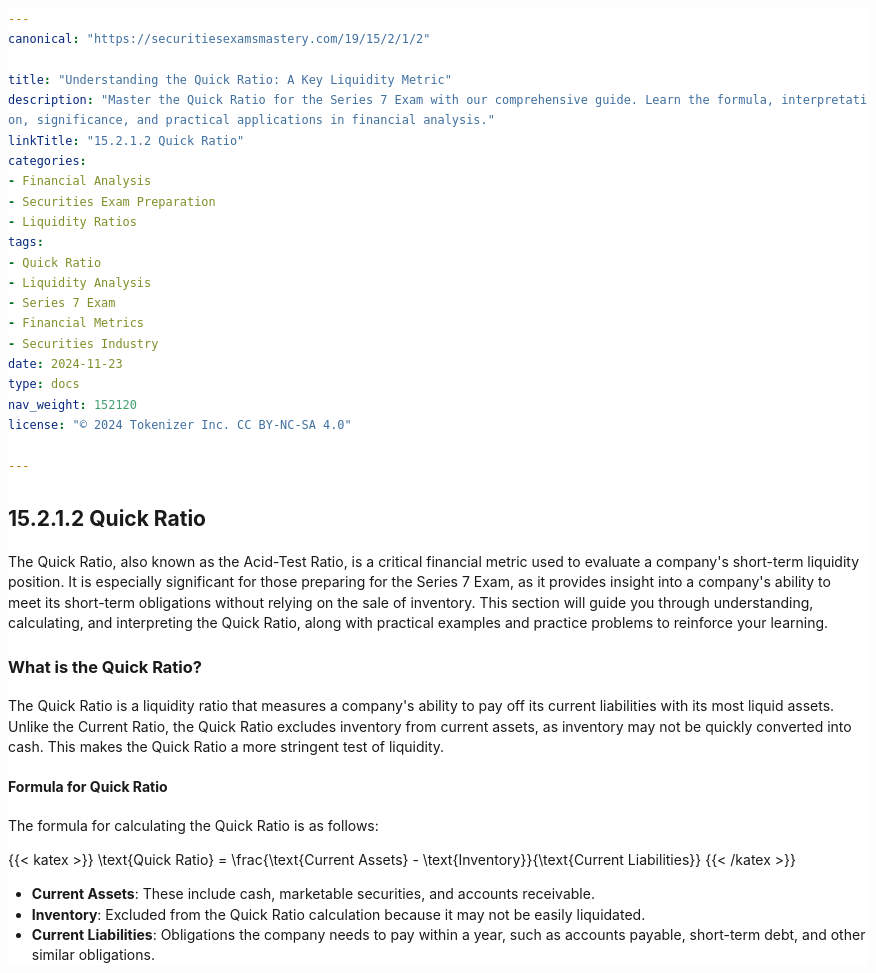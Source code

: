 ```yaml
---
canonical: "https://securitiesexamsmastery.com/19/15/2/1/2"

title: "Understanding the Quick Ratio: A Key Liquidity Metric"
description: "Master the Quick Ratio for the Series 7 Exam with our comprehensive guide. Learn the formula, interpretation, significance, and practical applications in financial analysis."
linkTitle: "15.2.1.2 Quick Ratio"
categories:
- Financial Analysis
- Securities Exam Preparation
- Liquidity Ratios
tags:
- Quick Ratio
- Liquidity Analysis
- Series 7 Exam
- Financial Metrics
- Securities Industry
date: 2024-11-23
type: docs
nav_weight: 152120
license: "© 2024 Tokenizer Inc. CC BY-NC-SA 4.0"

---
```


## 15.2.1.2 Quick Ratio

The Quick Ratio, also known as the Acid-Test Ratio, is a critical financial metric used to evaluate a company's short-term liquidity position. It is especially significant for those preparing for the Series 7 Exam, as it provides insight into a company's ability to meet its short-term obligations without relying on the sale of inventory. This section will guide you through understanding, calculating, and interpreting the Quick Ratio, along with practical examples and practice problems to reinforce your learning.

### What is the Quick Ratio?

The Quick Ratio is a liquidity ratio that measures a company's ability to pay off its current liabilities with its most liquid assets. Unlike the Current Ratio, the Quick Ratio excludes inventory from current assets, as inventory may not be quickly converted into cash. This makes the Quick Ratio a more stringent test of liquidity.

#### Formula for Quick Ratio

The formula for calculating the Quick Ratio is as follows:

{{< katex >}} \text{Quick Ratio} = \frac{\text{Current Assets} - \text{Inventory}}{\text{Current Liabilities}} {{< /katex >}}

- **Current Assets**: These include cash, marketable securities, and accounts receivable.
- **Inventory**: Excluded from the Quick Ratio calculation because it may not be easily liquidated.
- **Current Liabilities**: Obligations the company needs to pay within a year, such as accounts payable, short-term debt, and other similar obligations.
